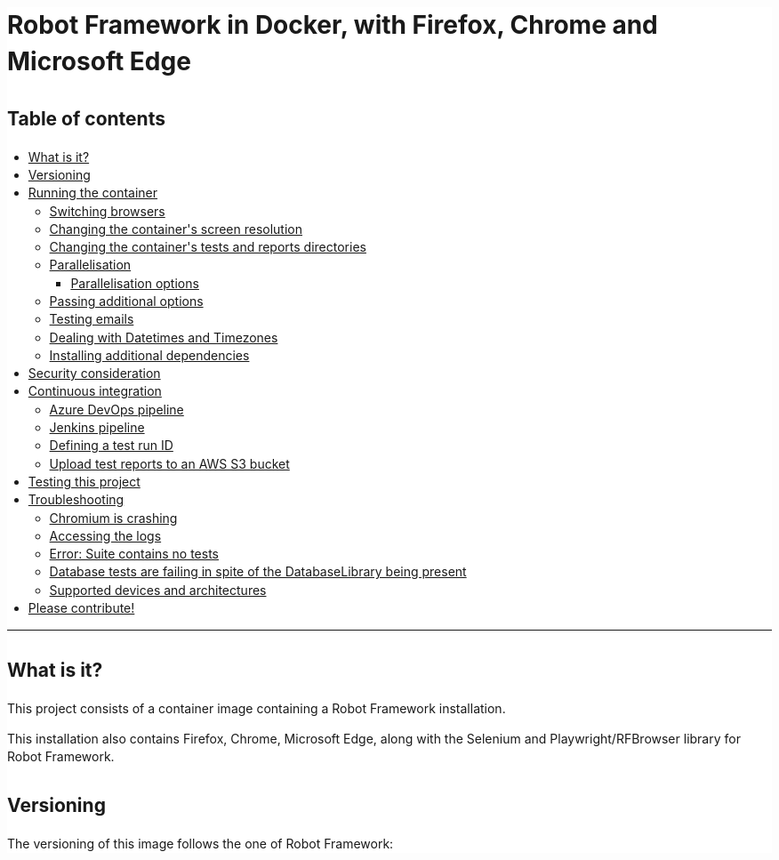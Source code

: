 # Robot Framework in Docker, with Firefox, Chrome and Microsoft Edge

## Table of contents

* [What is it?](#what-is-it)
* [Versioning](#versioning)
* [Running the container](#running-the-container)
    * [Switching browsers](#switching-browsers)
    * [Changing the container's screen resolution](#changing-the-containers-screen-resolution)
    * [Changing the container's tests and reports directories](#changing-the-containers-tests-and-reports-directories)
    * [Parallelisation](#parallelisation)
        * [Parallelisation options](#parallelisation-options)
    * [Passing additional options](#passing-additional-options)
    * [Testing emails](#testing-emails)
    * [Dealing with Datetimes and Timezones](#dealing-with-datetimes-and-timezones)
    * [Installing additional dependencies](#installing-additional-dependencies)
* [Security consideration](#security-consideration)
* [Continuous integration](#continuous-integration)
    * [Azure DevOps pipeline](#ci-azure-devops)
    * [Jenkins pipeline](#ci-jenkins)
    * [Defining a test run ID](#defining-a-test-run-id)
    * [Upload test reports to an AWS S3 bucket](#upload-test-reports-to-an-aws-s3-bucket)
* [Testing this project](#testing-this-project)
* [Troubleshooting](#troubleshooting)
    * [Chromium is crashing](#chromium-is-crashing)
    * [Accessing the logs](#accessing-the-logs)
    * [Error: Suite contains no tests](#error-suite-contains-no-tests)
    * [Database tests are failing in spite of the DatabaseLibrary being present](#database-tests-are-failing-in-spite-of-the-databaselibrary-being-present)
    * [Supported devices and architectures](#supported-devices-and-architectures)
* [Please contribute!](#please-contribute)

-----

<a name="what-is-it"></a>

## What is it?

This project consists of a container image containing a Robot Framework installation.

This installation also contains Firefox, Chrome, Microsoft Edge, along with the Selenium and Playwright/RFBrowser library for Robot Framework.

<a name="versioning"></a>

## Versioning

The versioning of this image follows the one of Robot Framework:
